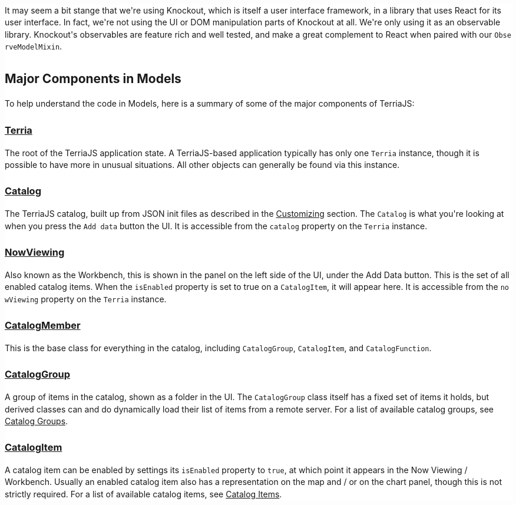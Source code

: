 It may seem a bit stange that we're using Knockout, which is itself a user interface framework, in a library that uses React for its user interface. In fact, we're not using the UI or DOM manipulation parts of Knockout at all. We're only using it as an observable library. Knockout's observables are feature rich and well tested, and make a great complement to React when paired with our `ObserveModelMixin`.

## Major Components in Models

To help understand the code in Models, here is a summary of some of the major components of TerriaJS:

### [Terria](https://github.com/TerriaJS/terriajs/blob/master/lib/Models/Terria.js)

The root of the TerriaJS application state. A TerriaJS-based application typically has only one `Terria` instance, though it is possible to have more in unusual situations. All other objects can generally be found via this instance.

### [Catalog](https://github.com/TerriaJS/terriajs/blob/master/lib/Models/Catalog.js)

The TerriaJS catalog, built up from JSON init files as described in the [Customizing](../customizing/README.md) section. The `Catalog` is what you're looking at when you press the `Add data` button the UI. It is accessible from the `catalog` property on the `Terria` instance.

### [NowViewing](https://github.com/TerriaJS/terriajs/blob/master/lib/Models/NowViewing.js)

Also known as the Workbench, this is shown in the panel on the left side of the UI, under the Add Data button. This is the set of all enabled catalog items. When the `isEnabled` property is set to true on a `CatalogItem`, it will appear here. It is accessible from the `nowViewing` property on the `Terria` instance.

### [CatalogMember](https://github.com/TerriaJS/terriajs/blob/master/lib/Models/CatalogMember.js)

This is the base class for everything in the catalog, including `CatalogGroup`, `CatalogItem`, and `CatalogFunction`.

### [CatalogGroup](https://github.com/TerriaJS/terriajs/blob/master/lib/Models/CatalogGroup.js)

A group of items in the catalog, shown as a folder in the UI. The `CatalogGroup` class itself has a fixed set of items it holds, but derived classes can and do dynamically load their list of items from a remote server. For a list of available catalog groups, see [Catalog Groups](../connecting-to-data/catalog-groups.md).

### [CatalogItem](https://github.com/TerriaJS/terriajs/blob/master/lib/Models/CatalogItem.js)

A catalog item can be enabled by settings its `isEnabled` property to `true`, at which point it appears in the Now Viewing / Workbench. Usually an enabled catalog item also has a representation on the map and / or on the chart panel, though this is not strictly required. For a list of available catalog items, see [Catalog Items](../connecting-to-data/catalog-items.md).

